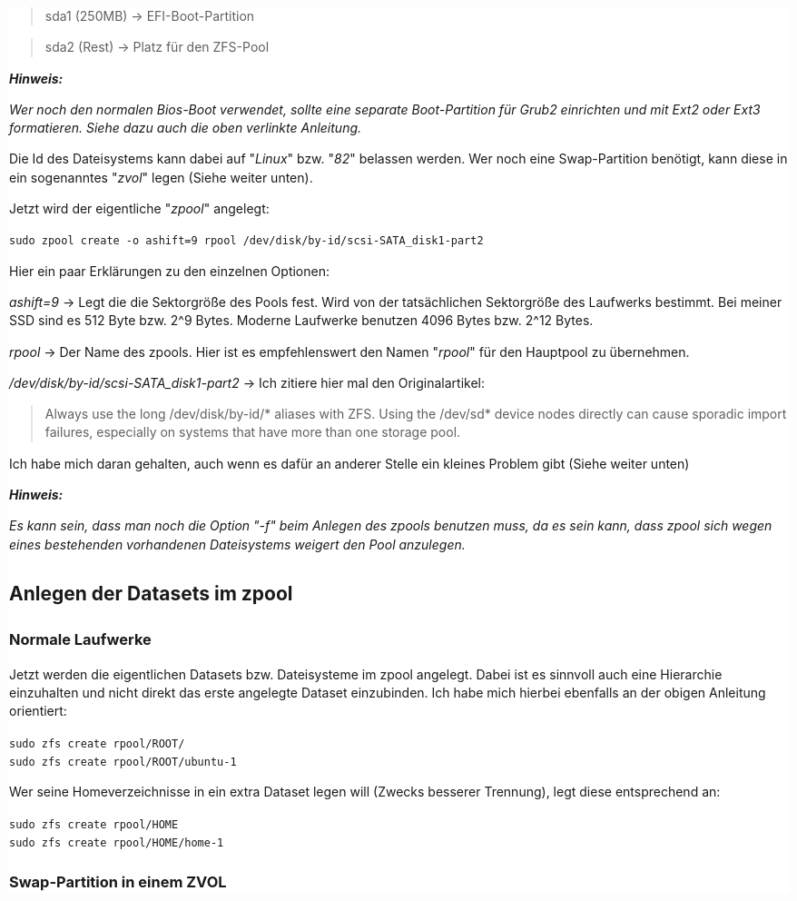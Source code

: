 > sda1 (250MB) -> EFI-Boot-Partition

> sda2 (Rest) -> Platz für den ZFS-Pool

___Hinweis:___

_Wer noch den normalen Bios-Boot verwendet, sollte eine separate Boot-Partition für Grub2 einrichten und mit Ext2 oder Ext3 formatieren. Siehe dazu auch die oben verlinkte Anleitung._

Die Id des Dateisystems kann dabei auf "_Linux_" bzw. "_82_" belassen werden. Wer noch eine Swap-Partition benötigt, kann diese in ein sogenanntes "_zvol_" legen (Siehe weiter unten).

Jetzt wird der eigentliche "_zpool_" angelegt:
```
sudo zpool create -o ashift=9 rpool /dev/disk/by-id/scsi-SATA_disk1-part2
```
Hier ein paar Erklärungen zu den einzelnen Optionen:

_ashift=9_ -> Legt die die Sektorgröße des Pools fest. Wird von der tatsächlichen Sektorgröße des Laufwerks bestimmt. Bei meiner SSD sind es 512 Byte bzw. 2^9 Bytes. Moderne Laufwerke benutzen 4096 Bytes bzw. 2^12 Bytes.

_rpool_ -> Der Name des zpools. Hier ist es empfehlenswert den Namen "_rpool_" für den Hauptpool zu übernehmen.

_/dev/disk/by-id/scsi-SATA_disk1-part2_ -> Ich zitiere hier mal den Originalartikel:

> Always use the long /dev/disk/by-id/* aliases with ZFS. Using the /dev/sd* device nodes directly can cause sporadic import failures, especially on systems that have more than one storage pool.

Ich habe mich daran gehalten, auch wenn es dafür an anderer Stelle ein kleines Problem gibt (Siehe weiter unten)

___Hinweis:___

_Es kann sein, dass man noch die Option "-f" beim Anlegen des zpools benutzen muss, da es sein kann, dass zpool sich wegen eines bestehenden vorhandenen Dateisystems weigert den Pool anzulegen._
## Anlegen der Datasets im zpool

### Normale Laufwerke

Jetzt werden die eigentlichen Datasets bzw. Dateisysteme im zpool angelegt. Dabei ist es sinnvoll auch eine Hierarchie einzuhalten und nicht direkt das erste angelegte Dataset einzubinden. Ich habe mich hierbei ebenfalls an der obigen Anleitung orientiert:

```
sudo zfs create rpool/ROOT/
sudo zfs create rpool/ROOT/ubuntu-1
```

Wer seine Homeverzeichnisse in ein extra Dataset legen will (Zwecks besserer Trennung), legt diese entsprechend an:

```
sudo zfs create rpool/HOME
sudo zfs create rpool/HOME/home-1
```

### Swap-Partition in einem ZVOL

